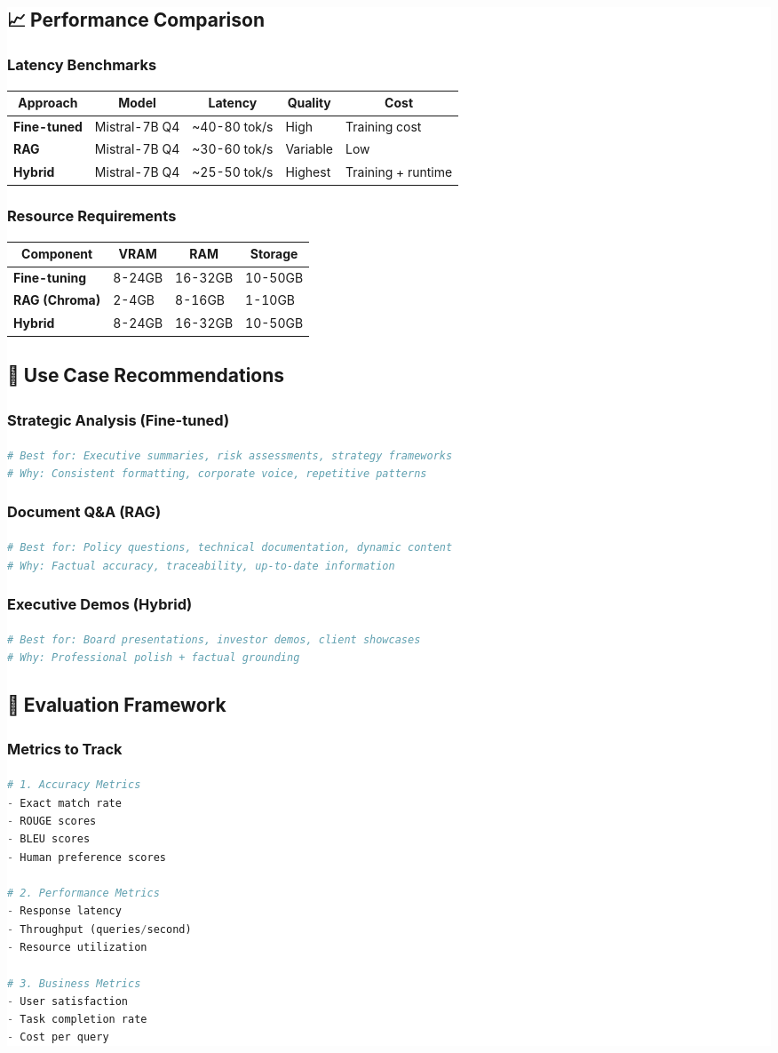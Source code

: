 ## 📈 Performance Comparison

### **Latency Benchmarks**
| Approach | Model | Latency | Quality | Cost |
|----------|-------|---------|---------|------|
| **Fine-tuned** | Mistral-7B Q4 | ~40-80 tok/s | High | Training cost |
| **RAG** | Mistral-7B Q4 | ~30-60 tok/s | Variable | Low |
| **Hybrid** | Mistral-7B Q4 | ~25-50 tok/s | Highest | Training + runtime |

### **Resource Requirements**
| Component | VRAM | RAM | Storage |
|-----------|------|-----|---------|
| **Fine-tuning** | 8-24GB | 16-32GB | 10-50GB |
| **RAG (Chroma)** | 2-4GB | 8-16GB | 1-10GB |
| **Hybrid** | 8-24GB | 16-32GB | 10-50GB |

## 🎯 Use Case Recommendations

### **Strategic Analysis (Fine-tuned)**
```bash
# Best for: Executive summaries, risk assessments, strategy frameworks
# Why: Consistent formatting, corporate voice, repetitive patterns
```

### **Document Q&A (RAG)**
```bash
# Best for: Policy questions, technical documentation, dynamic content
# Why: Factual accuracy, traceability, up-to-date information
```

### **Executive Demos (Hybrid)**
```bash
# Best for: Board presentations, investor demos, client showcases
# Why: Professional polish + factual grounding
```

## 🔧 Evaluation Framework

### **Metrics to Track**
```python
# 1. Accuracy Metrics
- Exact match rate
- ROUGE scores
- BLEU scores
- Human preference scores

# 2. Performance Metrics
- Response latency
- Throughput (queries/second)
- Resource utilization

# 3. Business Metrics
- User satisfaction
- Task completion rate
- Cost per query
```
